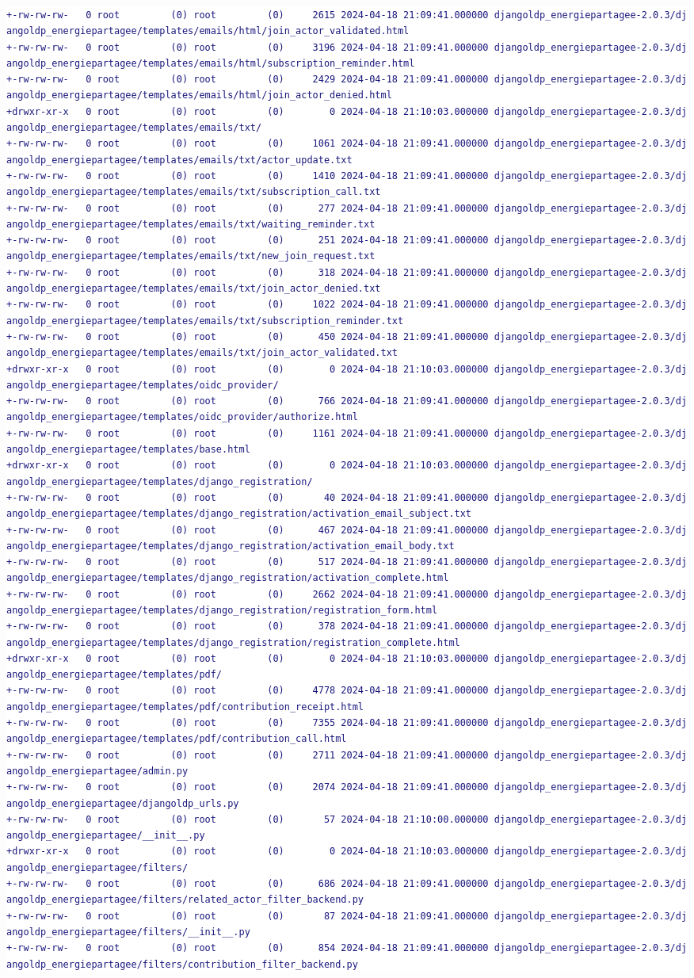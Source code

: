 ```diff
+-rw-rw-rw-   0 root         (0) root         (0)     2615 2024-04-18 21:09:41.000000 djangoldp_energiepartagee-2.0.3/djangoldp_energiepartagee/templates/emails/html/join_actor_validated.html
+-rw-rw-rw-   0 root         (0) root         (0)     3196 2024-04-18 21:09:41.000000 djangoldp_energiepartagee-2.0.3/djangoldp_energiepartagee/templates/emails/html/subscription_reminder.html
+-rw-rw-rw-   0 root         (0) root         (0)     2429 2024-04-18 21:09:41.000000 djangoldp_energiepartagee-2.0.3/djangoldp_energiepartagee/templates/emails/html/join_actor_denied.html
+drwxr-xr-x   0 root         (0) root         (0)        0 2024-04-18 21:10:03.000000 djangoldp_energiepartagee-2.0.3/djangoldp_energiepartagee/templates/emails/txt/
+-rw-rw-rw-   0 root         (0) root         (0)     1061 2024-04-18 21:09:41.000000 djangoldp_energiepartagee-2.0.3/djangoldp_energiepartagee/templates/emails/txt/actor_update.txt
+-rw-rw-rw-   0 root         (0) root         (0)     1410 2024-04-18 21:09:41.000000 djangoldp_energiepartagee-2.0.3/djangoldp_energiepartagee/templates/emails/txt/subscription_call.txt
+-rw-rw-rw-   0 root         (0) root         (0)      277 2024-04-18 21:09:41.000000 djangoldp_energiepartagee-2.0.3/djangoldp_energiepartagee/templates/emails/txt/waiting_reminder.txt
+-rw-rw-rw-   0 root         (0) root         (0)      251 2024-04-18 21:09:41.000000 djangoldp_energiepartagee-2.0.3/djangoldp_energiepartagee/templates/emails/txt/new_join_request.txt
+-rw-rw-rw-   0 root         (0) root         (0)      318 2024-04-18 21:09:41.000000 djangoldp_energiepartagee-2.0.3/djangoldp_energiepartagee/templates/emails/txt/join_actor_denied.txt
+-rw-rw-rw-   0 root         (0) root         (0)     1022 2024-04-18 21:09:41.000000 djangoldp_energiepartagee-2.0.3/djangoldp_energiepartagee/templates/emails/txt/subscription_reminder.txt
+-rw-rw-rw-   0 root         (0) root         (0)      450 2024-04-18 21:09:41.000000 djangoldp_energiepartagee-2.0.3/djangoldp_energiepartagee/templates/emails/txt/join_actor_validated.txt
+drwxr-xr-x   0 root         (0) root         (0)        0 2024-04-18 21:10:03.000000 djangoldp_energiepartagee-2.0.3/djangoldp_energiepartagee/templates/oidc_provider/
+-rw-rw-rw-   0 root         (0) root         (0)      766 2024-04-18 21:09:41.000000 djangoldp_energiepartagee-2.0.3/djangoldp_energiepartagee/templates/oidc_provider/authorize.html
+-rw-rw-rw-   0 root         (0) root         (0)     1161 2024-04-18 21:09:41.000000 djangoldp_energiepartagee-2.0.3/djangoldp_energiepartagee/templates/base.html
+drwxr-xr-x   0 root         (0) root         (0)        0 2024-04-18 21:10:03.000000 djangoldp_energiepartagee-2.0.3/djangoldp_energiepartagee/templates/django_registration/
+-rw-rw-rw-   0 root         (0) root         (0)       40 2024-04-18 21:09:41.000000 djangoldp_energiepartagee-2.0.3/djangoldp_energiepartagee/templates/django_registration/activation_email_subject.txt
+-rw-rw-rw-   0 root         (0) root         (0)      467 2024-04-18 21:09:41.000000 djangoldp_energiepartagee-2.0.3/djangoldp_energiepartagee/templates/django_registration/activation_email_body.txt
+-rw-rw-rw-   0 root         (0) root         (0)      517 2024-04-18 21:09:41.000000 djangoldp_energiepartagee-2.0.3/djangoldp_energiepartagee/templates/django_registration/activation_complete.html
+-rw-rw-rw-   0 root         (0) root         (0)     2662 2024-04-18 21:09:41.000000 djangoldp_energiepartagee-2.0.3/djangoldp_energiepartagee/templates/django_registration/registration_form.html
+-rw-rw-rw-   0 root         (0) root         (0)      378 2024-04-18 21:09:41.000000 djangoldp_energiepartagee-2.0.3/djangoldp_energiepartagee/templates/django_registration/registration_complete.html
+drwxr-xr-x   0 root         (0) root         (0)        0 2024-04-18 21:10:03.000000 djangoldp_energiepartagee-2.0.3/djangoldp_energiepartagee/templates/pdf/
+-rw-rw-rw-   0 root         (0) root         (0)     4778 2024-04-18 21:09:41.000000 djangoldp_energiepartagee-2.0.3/djangoldp_energiepartagee/templates/pdf/contribution_receipt.html
+-rw-rw-rw-   0 root         (0) root         (0)     7355 2024-04-18 21:09:41.000000 djangoldp_energiepartagee-2.0.3/djangoldp_energiepartagee/templates/pdf/contribution_call.html
+-rw-rw-rw-   0 root         (0) root         (0)     2711 2024-04-18 21:09:41.000000 djangoldp_energiepartagee-2.0.3/djangoldp_energiepartagee/admin.py
+-rw-rw-rw-   0 root         (0) root         (0)     2074 2024-04-18 21:09:41.000000 djangoldp_energiepartagee-2.0.3/djangoldp_energiepartagee/djangoldp_urls.py
+-rw-rw-rw-   0 root         (0) root         (0)       57 2024-04-18 21:10:00.000000 djangoldp_energiepartagee-2.0.3/djangoldp_energiepartagee/__init__.py
+drwxr-xr-x   0 root         (0) root         (0)        0 2024-04-18 21:10:03.000000 djangoldp_energiepartagee-2.0.3/djangoldp_energiepartagee/filters/
+-rw-rw-rw-   0 root         (0) root         (0)      686 2024-04-18 21:09:41.000000 djangoldp_energiepartagee-2.0.3/djangoldp_energiepartagee/filters/related_actor_filter_backend.py
+-rw-rw-rw-   0 root         (0) root         (0)       87 2024-04-18 21:09:41.000000 djangoldp_energiepartagee-2.0.3/djangoldp_energiepartagee/filters/__init__.py
+-rw-rw-rw-   0 root         (0) root         (0)      854 2024-04-18 21:09:41.000000 djangoldp_energiepartagee-2.0.3/djangoldp_energiepartagee/filters/contribution_filter_backend.py
```